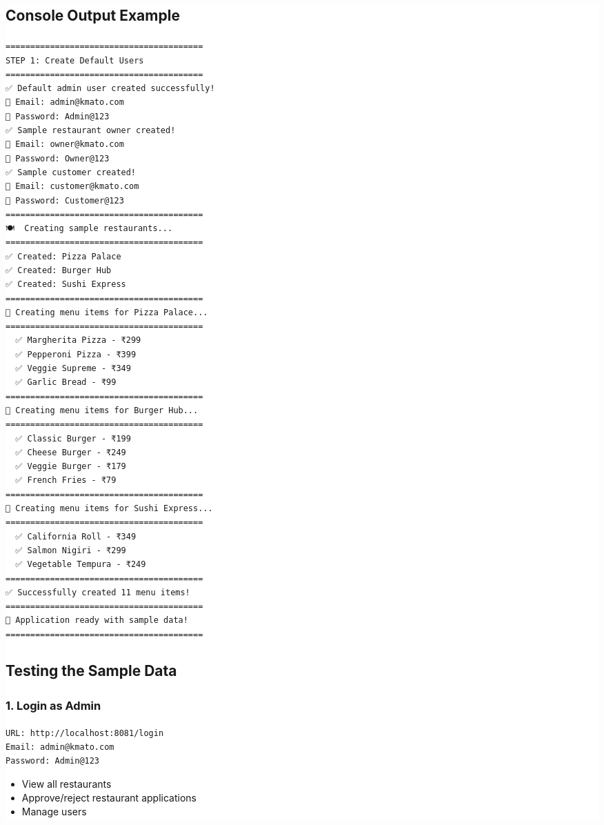 ## Console Output Example

```
========================================
STEP 1: Create Default Users
========================================
✅ Default admin user created successfully!
📧 Email: admin@kmato.com
🔑 Password: Admin@123
✅ Sample restaurant owner created!
📧 Email: owner@kmato.com
🔑 Password: Owner@123
✅ Sample customer created!
📧 Email: customer@kmato.com
🔑 Password: Customer@123
========================================
🍽️  Creating sample restaurants...
========================================
✅ Created: Pizza Palace
✅ Created: Burger Hub
✅ Created: Sushi Express
========================================
🍕 Creating menu items for Pizza Palace...
========================================
  ✅ Margherita Pizza - ₹299
  ✅ Pepperoni Pizza - ₹399
  ✅ Veggie Supreme - ₹349
  ✅ Garlic Bread - ₹99
========================================
🍔 Creating menu items for Burger Hub...
========================================
  ✅ Classic Burger - ₹199
  ✅ Cheese Burger - ₹249
  ✅ Veggie Burger - ₹179
  ✅ French Fries - ₹79
========================================
🍣 Creating menu items for Sushi Express...
========================================
  ✅ California Roll - ₹349
  ✅ Salmon Nigiri - ₹299
  ✅ Vegetable Tempura - ₹249
========================================
✅ Successfully created 11 menu items!
========================================
🚀 Application ready with sample data!
========================================
```

## Testing the Sample Data

### 1. Login as Admin
```
URL: http://localhost:8081/login
Email: admin@kmato.com
Password: Admin@123
```
- View all restaurants
- Approve/reject restaurant applications
- Manage users
